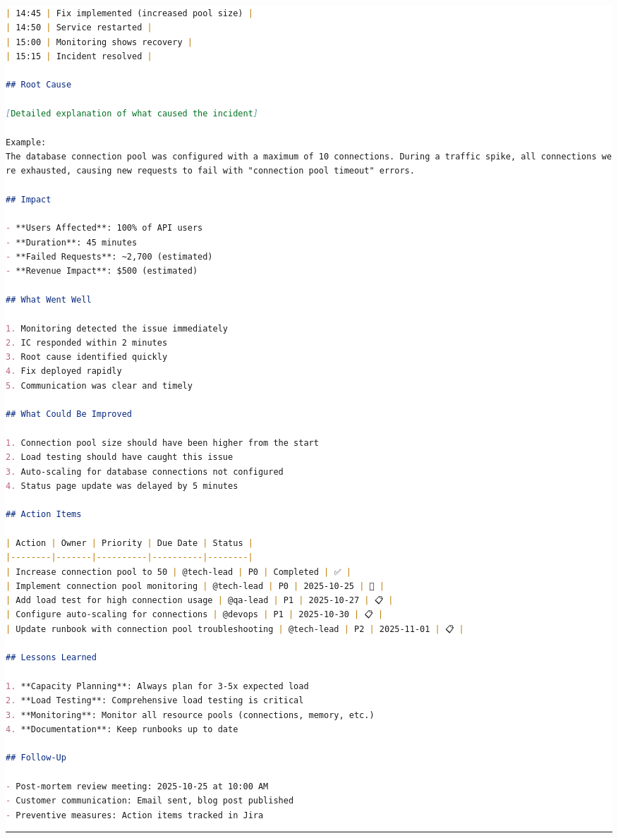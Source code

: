 ```markdown
| 14:45 | Fix implemented (increased pool size) |
| 14:50 | Service restarted |
| 15:00 | Monitoring shows recovery |
| 15:15 | Incident resolved |

## Root Cause

[Detailed explanation of what caused the incident]

Example:
The database connection pool was configured with a maximum of 10 connections. During a traffic spike, all connections were exhausted, causing new requests to fail with "connection pool timeout" errors.

## Impact

- **Users Affected**: 100% of API users
- **Duration**: 45 minutes
- **Failed Requests**: ~2,700 (estimated)
- **Revenue Impact**: $500 (estimated)

## What Went Well

1. Monitoring detected the issue immediately
2. IC responded within 2 minutes
3. Root cause identified quickly
4. Fix deployed rapidly
5. Communication was clear and timely

## What Could Be Improved

1. Connection pool size should have been higher from the start
2. Load testing should have caught this issue
3. Auto-scaling for database connections not configured
4. Status page update was delayed by 5 minutes

## Action Items

| Action | Owner | Priority | Due Date | Status |
|--------|-------|----------|----------|--------|
| Increase connection pool to 50 | @tech-lead | P0 | Completed | ✅ |
| Implement connection pool monitoring | @tech-lead | P0 | 2025-10-25 | 🔄 |
| Add load test for high connection usage | @qa-lead | P1 | 2025-10-27 | 📋 |
| Configure auto-scaling for connections | @devops | P1 | 2025-10-30 | 📋 |
| Update runbook with connection pool troubleshooting | @tech-lead | P2 | 2025-11-01 | 📋 |

## Lessons Learned

1. **Capacity Planning**: Always plan for 3-5x expected load
2. **Load Testing**: Comprehensive load testing is critical
3. **Monitoring**: Monitor all resource pools (connections, memory, etc.)
4. **Documentation**: Keep runbooks up to date

## Follow-Up

- Post-mortem review meeting: 2025-10-25 at 10:00 AM
- Customer communication: Email sent, blog post published
- Preventive measures: Action items tracked in Jira
```

---
